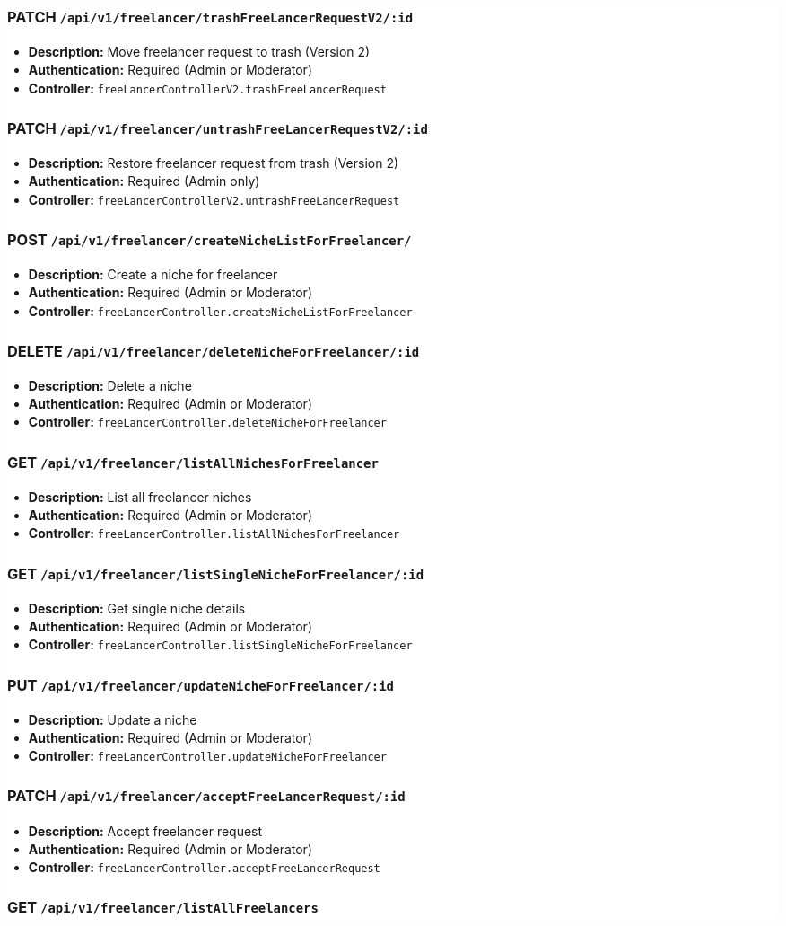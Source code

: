 ### PATCH `/api/v1/freelancer/trashFreeLancerRequestV2/:id`

- **Description:** Move freelancer request to trash (Version 2)
- **Authentication:** Required (Admin or Moderator)
- **Controller:** `freeLancerControllerV2.trashFreeLancerRequest`

### PATCH `/api/v1/freelancer/untrashFreeLancerRequestV2/:id`

- **Description:** Restore freelancer request from trash (Version 2)
- **Authentication:** Required (Admin only)
- **Controller:** `freeLancerControllerV2.untrashFreeLancerRequest`

### POST `/api/v1/freelancer/createNicheListForFreelancer/`

- **Description:** Create a niche for freelancer
- **Authentication:** Required (Admin or Moderator)
- **Controller:** `freeLancerController.createNicheListForFreelancer`

### DELETE `/api/v1/freelancer/deleteNicheForFreelancer/:id`

- **Description:** Delete a niche
- **Authentication:** Required (Admin or Moderator)
- **Controller:** `freeLancerController.deleteNicheForFreelancer`

### GET `/api/v1/freelancer/listAllNichesForFreelancer`

- **Description:** List all freelancer niches
- **Authentication:** Required (Admin or Moderator)
- **Controller:** `freeLancerController.listAllNichesForFreelancer`

### GET `/api/v1/freelancer/listSingleNicheForFreelancer/:id`

- **Description:** Get single niche details
- **Authentication:** Required (Admin or Moderator)
- **Controller:** `freeLancerController.listSingleNicheForFreelancer`

### PUT `/api/v1/freelancer/updateNicheForFreelancer/:id`

- **Description:** Update a niche
- **Authentication:** Required (Admin or Moderator)
- **Controller:** `freeLancerController.updateNicheForFreelancer`

### PATCH `/api/v1/freelancer/acceptFreeLancerRequest/:id`

- **Description:** Accept freelancer request
- **Authentication:** Required (Admin or Moderator)
- **Controller:** `freeLancerController.acceptFreeLancerRequest`

### GET `/api/v1/freelancer/listAllFreelancers`
